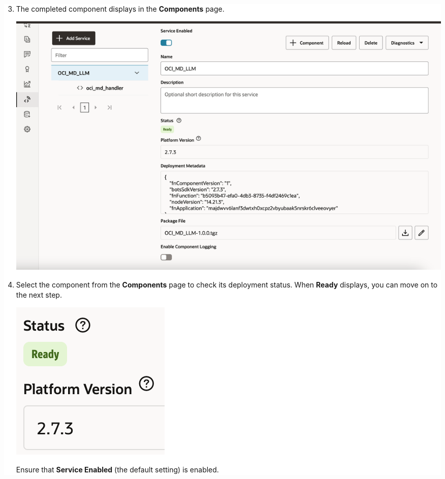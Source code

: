 3. The completed component displays in the **Components** page.

   ![image](./images/oda-with-oci-data-science-component-page.png "image")

4. Select the component from the **Components** page to check its deployment status. When **Ready** displays, you can move on to the next step.

   ![image](./images/oda-with-oci-data-science-component-status.png "image")

   Ensure that **Service Enabled** (the default setting) is enabled.
